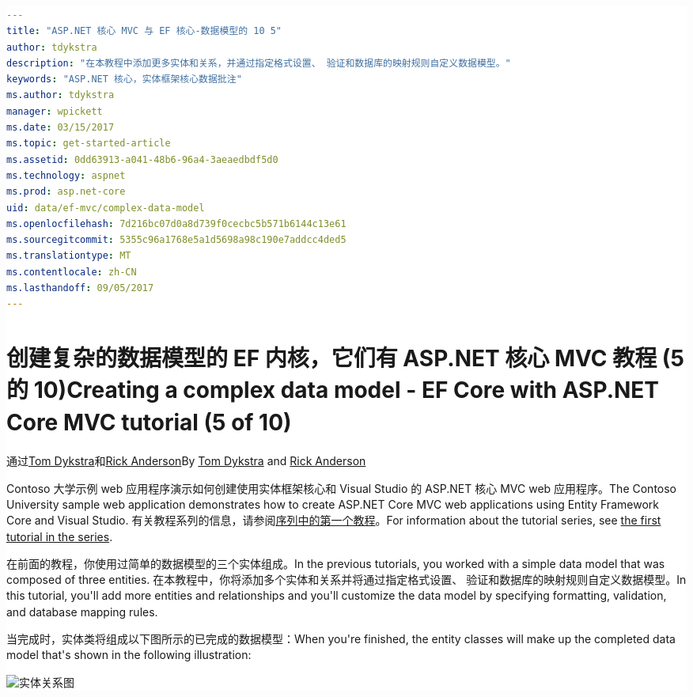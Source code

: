```yaml
---
title: "ASP.NET 核心 MVC 与 EF 核心-数据模型的 10 5"
author: tdykstra
description: "在本教程中添加更多实体和关系，并通过指定格式设置、 验证和数据库的映射规则自定义数据模型。"
keywords: "ASP.NET 核心，实体框架核心数据批注"
ms.author: tdykstra
manager: wpickett
ms.date: 03/15/2017
ms.topic: get-started-article
ms.assetid: 0dd63913-a041-48b6-96a4-3aeaedbdf5d0
ms.technology: aspnet
ms.prod: asp.net-core
uid: data/ef-mvc/complex-data-model
ms.openlocfilehash: 7d216bc07d0a8d739f0cecbc5b571b6144c13e61
ms.sourcegitcommit: 5355c96a1768e5a1d5698a98c190e7addcc4ded5
ms.translationtype: MT
ms.contentlocale: zh-CN
ms.lasthandoff: 09/05/2017
---
```

# <a name="creating-a-complex-data-model---ef-core-with-aspnet-core-mvc-tutorial-5-of-10"></a><span data-ttu-id="6f0b4-104">创建复杂的数据模型的 EF 内核，它们有 ASP.NET 核心 MVC 教程 (5 的 10)</span><span class="sxs-lookup"><span data-stu-id="6f0b4-104">Creating a complex data model - EF Core with ASP.NET Core MVC tutorial (5 of 10)</span></span>

<span data-ttu-id="6f0b4-105">通过[Tom Dykstra](https://github.com/tdykstra)和[Rick Anderson](https://twitter.com/RickAndMSFT)</span><span class="sxs-lookup"><span data-stu-id="6f0b4-105">By [Tom Dykstra](https://github.com/tdykstra) and [Rick Anderson](https://twitter.com/RickAndMSFT)</span></span>

<span data-ttu-id="6f0b4-106">Contoso 大学示例 web 应用程序演示如何创建使用实体框架核心和 Visual Studio 的 ASP.NET 核心 MVC web 应用程序。</span><span class="sxs-lookup"><span data-stu-id="6f0b4-106">The Contoso University sample web application demonstrates how to create ASP.NET Core MVC web applications using Entity Framework Core and Visual Studio.</span></span> <span data-ttu-id="6f0b4-107">有关教程系列的信息，请参阅[序列中的第一个教程](intro.md)。</span><span class="sxs-lookup"><span data-stu-id="6f0b4-107">For information about the tutorial series, see [the first tutorial in the series](intro.md).</span></span>

<span data-ttu-id="6f0b4-108">在前面的教程，你使用过简单的数据模型的三个实体组成。</span><span class="sxs-lookup"><span data-stu-id="6f0b4-108">In the previous tutorials, you worked with a simple data model that was composed of three entities.</span></span> <span data-ttu-id="6f0b4-109">在本教程中，你将添加多个实体和关系并将通过指定格式设置、 验证和数据库的映射规则自定义数据模型。</span><span class="sxs-lookup"><span data-stu-id="6f0b4-109">In this tutorial, you'll add more entities and relationships and you'll customize the data model by specifying formatting, validation, and database mapping rules.</span></span>

<span data-ttu-id="6f0b4-110">当完成时，实体类将组成以下图所示的已完成的数据模型：</span><span class="sxs-lookup"><span data-stu-id="6f0b4-110">When you're finished, the entity classes will make up the completed data model that's shown in the following illustration:</span></span>

![实体关系图](complex-data-model/_static/diagram.png)
